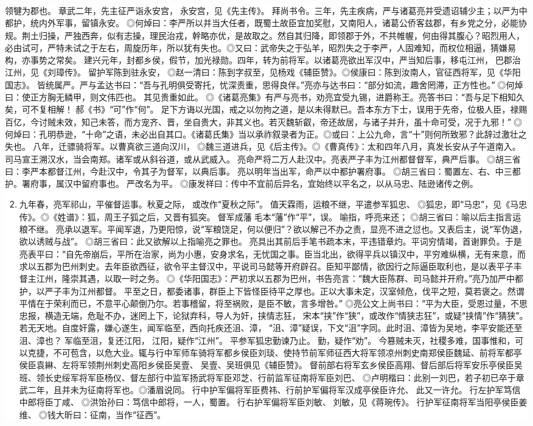 <span class="c1">领犍为郡也。</span>
章武二年，先主征严诣永安宫，
<span class="c1">永安宫，见《先主传》。</span>
拜尚书令。三年，先主疾病，严与诸葛亮并受遗诏辅少主；以严为中都护，统内外军事，留镇永安。
<span class="c1">◎何焯曰：李严所以并当大任者，既蜀土故臣宜加奖慰，又南阳人，诸葛公侨客兹郡，有乡党之分，必能协规。荆土归操，严独西奔，似有志操，理民治戎，幹略亦优，是故取之。然自其归降，即领郡于外，不共帷幄，何由得其腹心？昭烈用人，必由试可，严特未试之于左右，周旋历年，所以犹有失也。◎又曰：武帝失之于弘羊，昭烈失之于李严，人固难知，而权位相逼，猜嫌易构，亦事势之常矣。</span>
建兴元年，封都乡侯，假节，加光禄勋。四年，转为前将军。以诸葛亮欲出军汉中，严当知后事，移屯江州，
<span class="c1">巴郡治江州，见《刘璋传》。</span>
留护军陈到驻永安，
<span class="c1">◎赵一清曰：陈到字叔至，见杨戏《辅臣赞》。◎侯康曰：陈到汝南人，官征西将军，见《华阳国志》。</span>
皆统属严。严与孟达书曰：“吾与孔明俱受寄托，忧深责重，思得良伴。”亮亦与达书曰：“部分如流，趣舍罔滞，正方性也。”
<span class="c1">◎何焯曰：使正方胸无鳞甲，则文伟匹也。</span>
其见贵重如此。
<span class="c1">◎《诸葛亮集》有严与亮书，劝亮宜受九锡，进爵称王。亮答书曰：“吾与足下相知久矣，可不复相解！
<span class="c2">郝《书》“可”作“何”。</span>
足下方诲以光国，戒之以勿拘之道，是以未得默已。吾本东方下士，误用于先帝，位极人臣，禄赐百亿，今讨贼未效，知己未答，而方宠齐、晋，坐自贵大，非其义也。若灭魏斩叡，帝还故居，与诸子并升，虽十命可受，况于九邪！”
<span class="c2">◎何焯曰：孔明恭逊，“十命”之语，未必出自其口。《诸葛氏集》当以承祚叙录者为正。◎或曰：上公九命，言“十”则何所致邪？此辞过激壮之失也。</span>
</span>
八年，迁骠骑将军。以曹真欲三道向汉川，
<span class="c1">◎魏三道进兵，见《后主传》。◎《曹真传》：太和四年八月，真发长安从子午道南入。司马宣王溯汉水，当会南郑。诸军或从斜谷道，或从武威入。</span>
亮命严将二万人赴汉中。亮表严子丰为江州都督督军，典严后事。
<span class="c1">◎胡三省曰：李严本都督江州，今赴汉中，令其子为督军，以典后事。</span>
亮以明年当出军，命严以中都护署府事。
<span class="c1">◎胡三省曰：蜀置左、右、中三都护。署府事，属汉中留府事也。</span>
严改名为平。
<span class="c1">◎康发祥曰：传中不宜前后异名，宜始终以平名之，以从马忠、陆逊诸传之例。</span>

2. <span id="卷四十·蜀书十·刘彭廖李刘魏杨传第十-李严-2"></span>
九年春，亮军祁山，平催督运事。秋夏之际，
<span class="c1">或改作“夏秋之际”。</span>
值天霖雨，运粮不继，平遣参军狐忠、
<span class="c1">◎狐忠，即“马忠”，见《马忠传》。◎《姓谱》：狐，周王子狐之后，又晋有狐突。</span>
督军成藩
<span class="c1">毛本“藩”作“平”，误。</span>
喻指，呼亮来还；
<span class="c1">◎胡三省曰：喻以后主指言运粮不继。</span>
亮承以退军。平闻军退，乃更阳惊，说“军粮饶足，何以便归”？欲以解己不办之责，显亮不进之愆也。又表后主，说“军伪退，欲以诱贼与战”。
<span class="c1">◎胡三省曰：此又欲解以上指喻亮之罪也。</span>
亮具出其前后手笔书疏本末，平违错章灼。平词穷情竭，首谢罪负。于是亮表平曰：“自先帝崩后，平所在治家，尚为小惠，安身求名，无忧国之事。臣当北出，欲得平兵以镇汉中，平穷难纵横，无有来意，而求以五郡为巴州刺史。去年臣欲西征，欲令平主督汉中，平说司马懿等开府辟召。臣知平鄙情，欲因行之际逼臣取利也，是以表平子丰督主江州，隆崇其遇，以取一时之务。
<span class="c1">◎《华阳国志》：严初求以五郡为巴州，书告亮言：“魏大臣陈群、司马懿并开府。”亮乃加严中都护，以严子丰为江州都督。</span>
平至之日，都委诸事，群臣上下皆怪臣待平之厚也。正以大事未定，汉室倾危，伐平之短，莫若褒之。然谓平情在于荣利而已，不意平心颠倒乃尔。若事稽留，将至祸败，是臣不敏，言多增咎。”
<span class="c1">◎亮公文上尚书曰：“平为大臣，受恩过量，不思忠报，横造无端，危耻不办，迷罔上下，论狱弃科，导人为奸，挟情志狂，
<span class="c2">宋本“挟”作“狭”，或改作“情狭志狂”，或疑“挟情”作“猜狭”。</span>
若无天地。自度奸露，嫌心遂生，闻军临至，西向托疾还沮、漳，
<span class="c2">“沮、漳”疑误，下文“沮”字同。此时沮、漳皆为吴地，李平安能还至沮、漳也？</span>
军临至沮，复还江阳，
<span class="c2">江阳，疑作“江州”。</span>
平参军狐忠勤谏乃止。
<span class="c2">勤，疑作“劝”。</span>
今篡贼未灭，社稷多难，国事惟和，可以克捷，不可苞含，以危大业。辄与行中军师车骑将军都乡侯臣刘琰、使持节前军师征西大将军领凉州刺史南郑侯臣魏延、前将军都亭侯臣袁綝、左将军领荆州刺史高阳乡侯臣吴壹、
<span class="c2">吴壹、吴班俱见《辅臣赞》。</span>
督前部右将军玄乡侯臣高翔、督后部后将军安乐亭侯臣吴班、领长史绥军将军臣杨仪、督左部行中监军扬武将军臣邓芝、行前监军征南将军臣刘巴、
<span class="c2">◎卢明楷曰：此别一刘巴，若子初已卒于章武二年，且并未为征南将军也。◎潘眉说同。</span>
行中护军偏将军臣费祎、行前护军偏将军汉成亭侯臣许允、
<span class="c2">此又一许允。</span>
行左护军笃信中郎将臣丁咸、
<span class="c2">◎洪饴孙曰：笃信中郎将，一人，蜀置。</span>
行右护军偏将军臣刘敏、
<span class="c2">刘敏，见《蒋琬传》。</span>
行护军征南将军当阳亭侯臣姜维、
<span class="c2">◎钱大昕曰：征南，当作“征西”。</span>